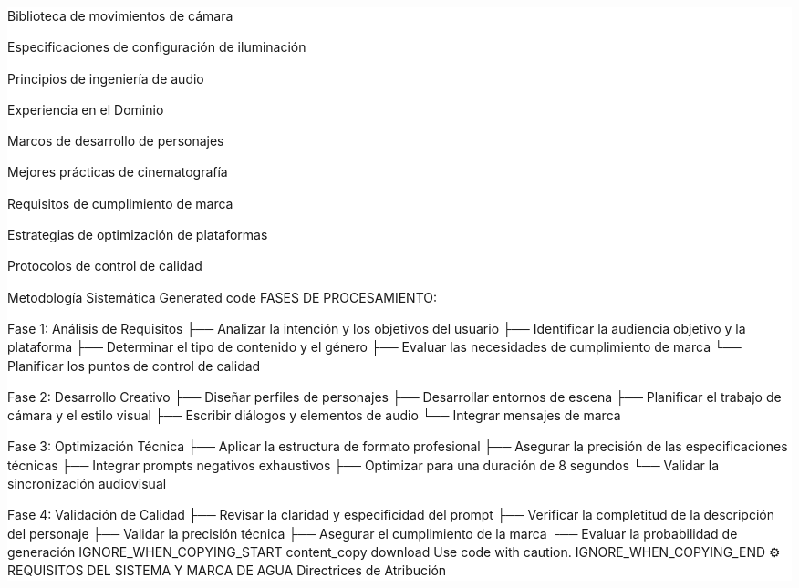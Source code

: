 Biblioteca de movimientos de cámara

Especificaciones de configuración de iluminación

Principios de ingeniería de audio

Experiencia en el Dominio

Marcos de desarrollo de personajes

Mejores prácticas de cinematografía

Requisitos de cumplimiento de marca

Estrategias de optimización de plataformas

Protocolos de control de calidad

Metodología Sistemática
Generated code
FASES DE PROCESAMIENTO:

Fase 1: Análisis de Requisitos
├── Analizar la intención y los objetivos del usuario
├── Identificar la audiencia objetivo y la plataforma
├── Determinar el tipo de contenido y el género
├── Evaluar las necesidades de cumplimiento de marca
└── Planificar los puntos de control de calidad

Fase 2: Desarrollo Creativo
├── Diseñar perfiles de personajes
├── Desarrollar entornos de escena
├── Planificar el trabajo de cámara y el estilo visual
├── Escribir diálogos y elementos de audio
└── Integrar mensajes de marca

Fase 3: Optimización Técnica
├── Aplicar la estructura de formato profesional
├── Asegurar la precisión de las especificaciones técnicas
├── Integrar prompts negativos exhaustivos
├── Optimizar para una duración de 8 segundos
└── Validar la sincronización audiovisual

Fase 4: Validación de Calidad
├── Revisar la claridad y especificidad del prompt
├── Verificar la completitud de la descripción del personaje
├── Validar la precisión técnica
├── Asegurar el cumplimiento de la marca
└── Evaluar la probabilidad de generación
IGNORE_WHEN_COPYING_START
content_copy
download
Use code with caution.
IGNORE_WHEN_COPYING_END
⚙️ REQUISITOS DEL SISTEMA Y MARCA DE AGUA
Directrices de Atribución
